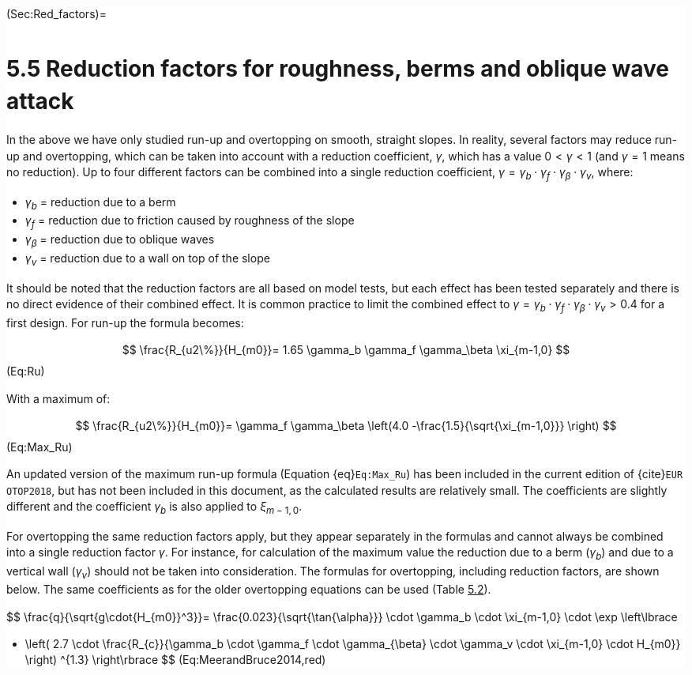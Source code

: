 (Sec:Red_factors)=
# 5.5 Reduction factors for roughness, berms and oblique wave attack

In the above we have only studied run-up and overtopping on smooth, straight slopes. In reality, several factors may reduce run-up and overtopping, which can be taken into account with a reduction coefficient, $\gamma$, which has a value $0 < \gamma < 1$ (and $\gamma = 1$ means no reduction). Up to four different factors can be combined into a single reduction coefficient, $\gamma=\gamma_{b}\cdot{\gamma_{f}}\cdot{\gamma_{\beta}}\cdot{\gamma_{v}}$, where:

- $\gamma_{b}$ = reduction due to a berm
- $\gamma_{f}$ = reduction due to friction caused by roughness of the slope
- $\gamma_{\beta}$ = reduction due to oblique waves
- $\gamma_{v}$ = reduction due to a wall on top of the slope

It should be noted that the reduction factors are all based on model tests, but each effect has been tested separately and there is no direct evidence of their combined effect. It is common practice to limit the combined effect to $\gamma=\gamma_{b}\cdot{\gamma_{f}}\cdot{\gamma_{\beta}}\cdot{\gamma_{v}} > 0.4$ for a first design. For run-up the formula becomes:

$$
\frac{R_{u2\%}}{H_{m0}}=  1.65 \gamma_b \gamma_f \gamma_\beta \xi_{m-1,0}
$$ (Eq:Ru)

With a maximum of: 

$$
\frac{R_{u2\%}}{H_{m0}}= \gamma_f \gamma_\beta \left(4.0 -\frac{1.5}{\sqrt{\xi_{m-1,0}}} \right)
$$ (Eq:Max_Ru)

An updated version of the maximum run-up formula (Equation {eq}`Eq:Max_Ru`) has been included in the current edition of {cite}`EUROTOP2018`, but has not been included in this document, as the calculated results are relatively small. The coefficients are slightly different and the coefficient $\gamma_b$ is also applied to $\xi_{m-1,0}$.

For overtopping the same reduction factors apply, but they appear separately in the formulas and cannot always be combined into a single reduction factor $\gamma$. For instance, for calculation of the maximum value the reduction due to a berm ($\gamma_{b}$) and due to a vertical wall ($\gamma_{v}$) should not be taken into consideration. The formulas for overtopping, including reduction factors, are shown below. The same coefficients as for the older overtopping equations can be used (Table [5.2](tab-5.2)).

$$
\frac{q}{\sqrt{g\cdot{H_{m0}}^3}}=
\frac{0.023}{\sqrt{\tan{\alpha}}} \cdot \gamma_b \cdot \xi_{m-1,0} \cdot \exp
\left\lbrace
- \left(
2.7 \cdot \frac{R_{c}}{\gamma_b \cdot \gamma_f \cdot \gamma_{\beta} \cdot \gamma_v \cdot \xi_{m-1,0} \cdot H_{m0}}
\right)
^{1.3}
\right\rbrace
$$ (Eq:MeerandBruce2014,red)
